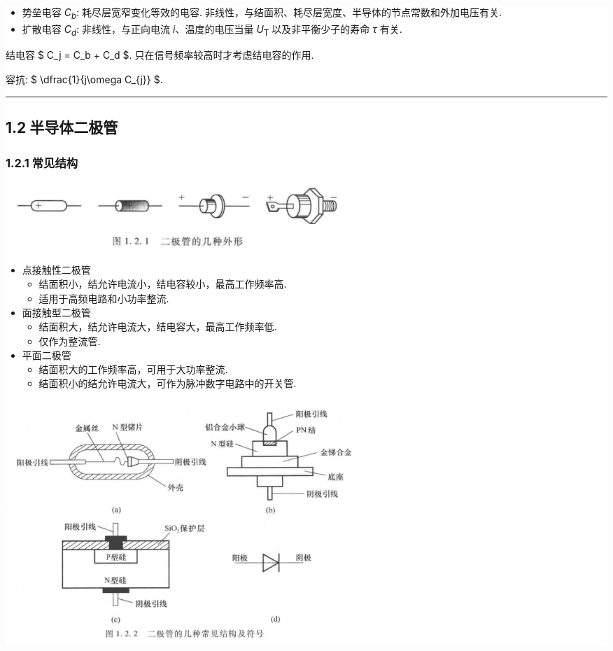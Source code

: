 - 势垒电容 $C_b$: 耗尽层宽窄变化等效的电容. 非线性，与结面积、耗尽层宽度、半导体的节点常数和外加电压有关.
- 扩散电容 $C_d$: 非线性，与正向电流 $i$、温度的电压当量 $U_\text{T}$ 以及非平衡少子的寿命 $\tau$ 有关.

结电容 $ C_j = C_b + C_d $. 只在信号频率较高时才考虑结电容的作用.

容抗: $ \dfrac{1}{j\omega C_{j}} $.

---

## 1.2	半导体二极管

### 1.2.1	常见结构

<img src="image\1.2.1.1.png" width=500>

- 点接触性二极管
  - 结面积小，结允许电流小，结电容较小，最高工作频率高.
  - 适用于高频电路和小功率整流.
- 面接触型二极管
  - 结面积大，结允许电流大，结电容大，最高工作频率低.
  - 仅作为整流管.
- 平面二极管
  - 结面积大的工作频率高，可用于大功率整流.
  - 结面积小的结允许电流大，可作为脉冲数字电路中的开关管.

<img src="image\1.2.1.2.png" width=500>
